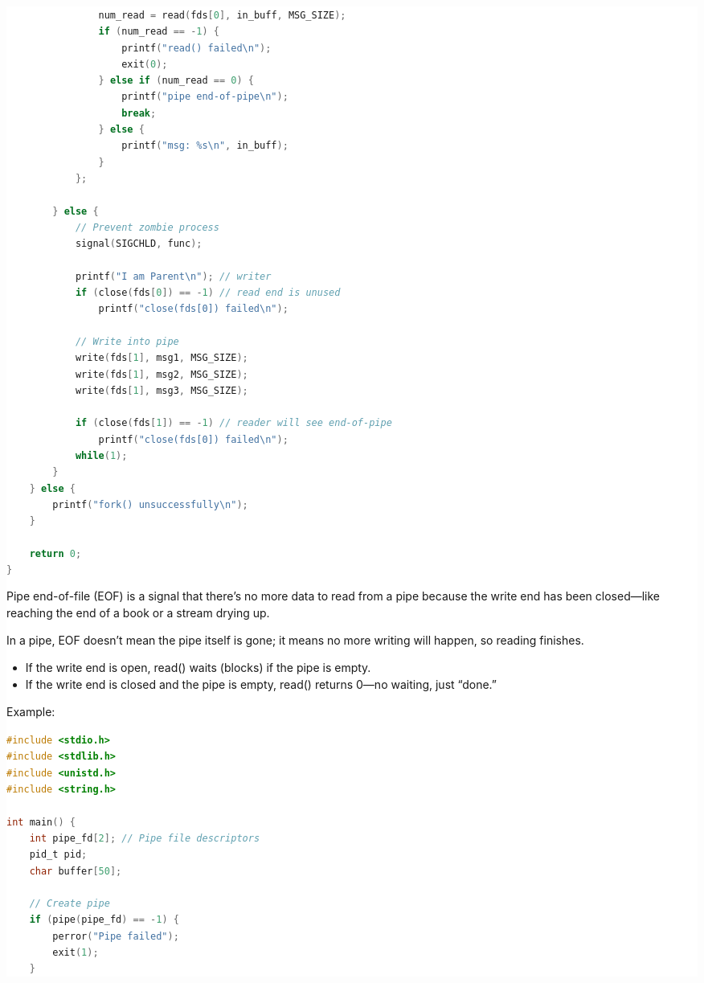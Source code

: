 ```c
                num_read = read(fds[0], in_buff, MSG_SIZE);
                if (num_read == -1) {
                    printf("read() failed\n");
                    exit(0);
                } else if (num_read == 0) {
                    printf("pipe end-of-pipe\n");
                    break;
                } else {
                    printf("msg: %s\n", in_buff);
                }
            };

        } else { 
            // Prevent zombie process 
            signal(SIGCHLD, func);

            printf("I am Parent\n"); // writer
            if (close(fds[0]) == -1) // read end is unused
                printf("close(fds[0]) failed\n");

            // Write into pipe
            write(fds[1], msg1, MSG_SIZE);
            write(fds[1], msg2, MSG_SIZE);
            write(fds[1], msg3, MSG_SIZE);

            if (close(fds[1]) == -1) // reader will see end-of-pipe
                printf("close(fds[0]) failed\n");
            while(1);
        }
    } else {
        printf("fork() unsuccessfully\n");
    }

    return 0;
}
```

Pipe end-of-file (EOF) is a signal that there’s no more data to read from a pipe because the write end has been closed—like reaching the end of a book or a stream drying up.

In a pipe, EOF doesn’t mean the pipe itself is gone; it means no more writing will happen, so reading finishes.

- If the write end is open, read() waits (blocks) if the pipe is empty.
- If the write end is closed and the pipe is empty, read() returns 0—no waiting, just “done.”

Example:

```c
#include <stdio.h>
#include <stdlib.h>
#include <unistd.h>
#include <string.h>

int main() {
    int pipe_fd[2]; // Pipe file descriptors
    pid_t pid;
    char buffer[50];

    // Create pipe
    if (pipe(pipe_fd) == -1) {
        perror("Pipe failed");
        exit(1);
    }

```